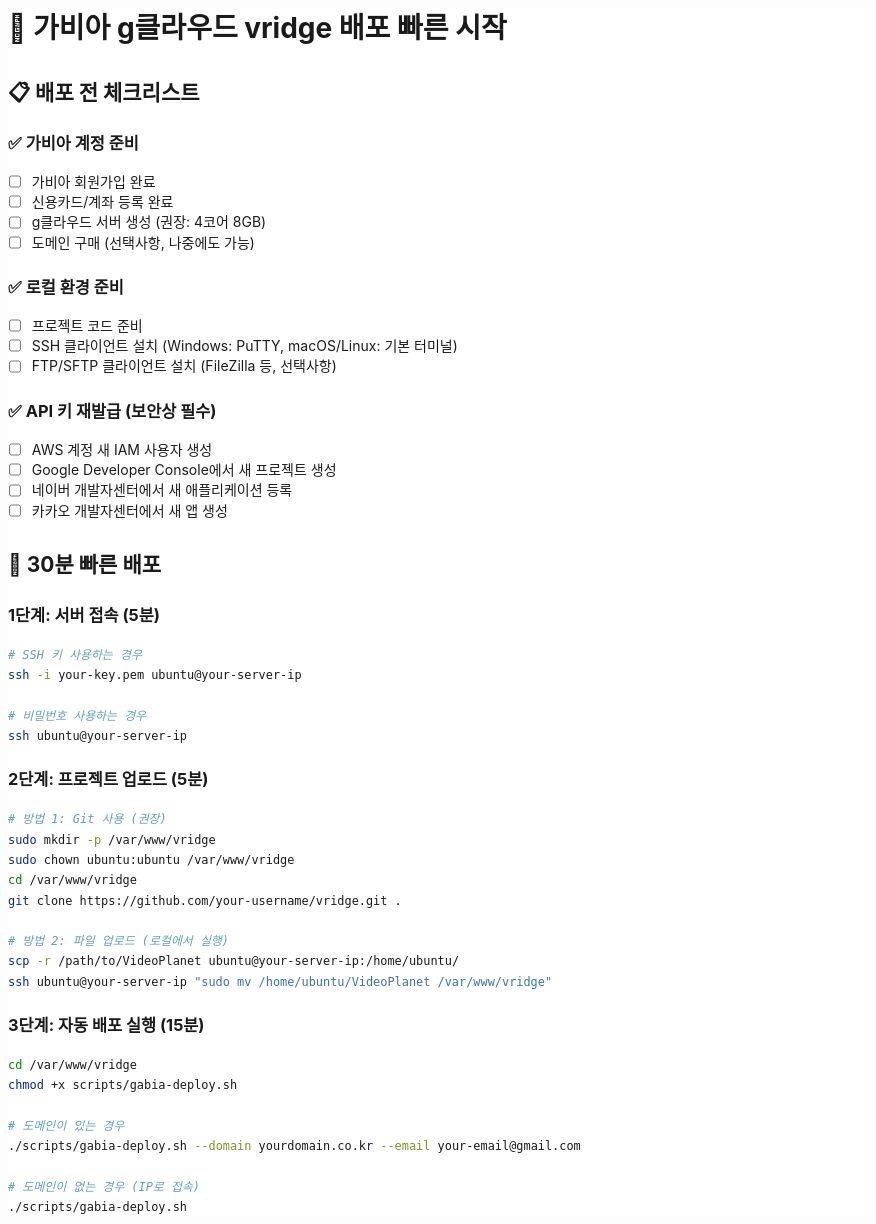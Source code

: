 # 🚀 가비아 g클라우드 vridge 배포 빠른 시작

## 📋 배포 전 체크리스트

### ✅ 가비아 계정 준비
- [ ] 가비아 회원가입 완료
- [ ] 신용카드/계좌 등록 완료
- [ ] g클라우드 서버 생성 (권장: 4코어 8GB)
- [ ] 도메인 구매 (선택사항, 나중에도 가능)

### ✅ 로컬 환경 준비
- [ ] 프로젝트 코드 준비
- [ ] SSH 클라이언트 설치 (Windows: PuTTY, macOS/Linux: 기본 터미널)
- [ ] FTP/SFTP 클라이언트 설치 (FileZilla 등, 선택사항)

### ✅ API 키 재발급 (보안상 필수)
- [ ] AWS 계정 새 IAM 사용자 생성
- [ ] Google Developer Console에서 새 프로젝트 생성
- [ ] 네이버 개발자센터에서 새 애플리케이션 등록
- [ ] 카카오 개발자센터에서 새 앱 생성

## 🚀 30분 빠른 배포

### 1단계: 서버 접속 (5분)
```bash
# SSH 키 사용하는 경우
ssh -i your-key.pem ubuntu@your-server-ip

# 비밀번호 사용하는 경우
ssh ubuntu@your-server-ip
```

### 2단계: 프로젝트 업로드 (5분)
```bash
# 방법 1: Git 사용 (권장)
sudo mkdir -p /var/www/vridge
sudo chown ubuntu:ubuntu /var/www/vridge
cd /var/www/vridge
git clone https://github.com/your-username/vridge.git .

# 방법 2: 파일 업로드 (로컬에서 실행)
scp -r /path/to/VideoPlanet ubuntu@your-server-ip:/home/ubuntu/
ssh ubuntu@your-server-ip "sudo mv /home/ubuntu/VideoPlanet /var/www/vridge"
```

### 3단계: 자동 배포 실행 (15분)
```bash
cd /var/www/vridge
chmod +x scripts/gabia-deploy.sh

# 도메인이 있는 경우
./scripts/gabia-deploy.sh --domain yourdomain.co.kr --email your-email@gmail.com

# 도메인이 없는 경우 (IP로 접속)
./scripts/gabia-deploy.sh
```
